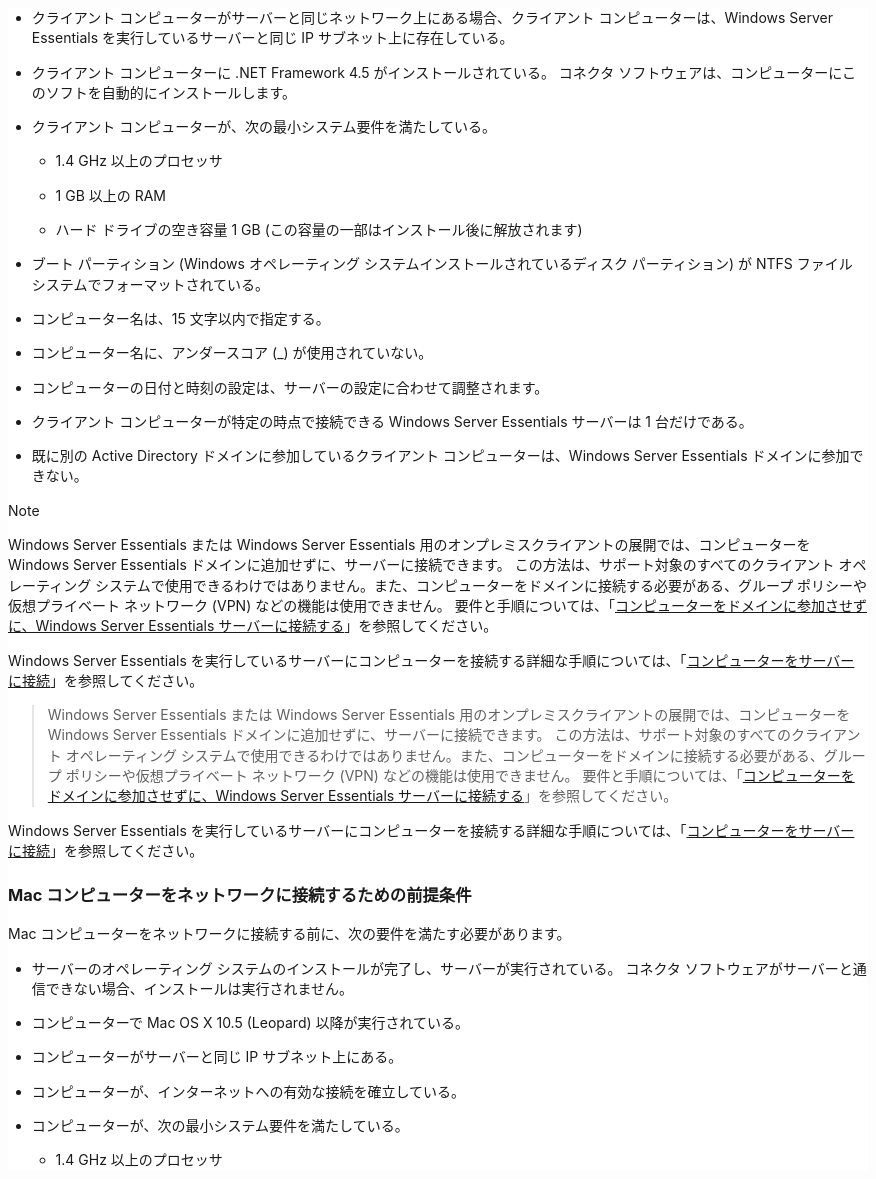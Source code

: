 -   クライアント コンピューターがサーバーと同じネットワーク上にある場合、クライアント コンピューターは、Windows Server Essentials を実行しているサーバーと同じ IP サブネット上に存在している。  

-   クライアント コンピューターに .NET Framework 4.5 がインストールされている。 コネクタ ソフトウェアは、コンピューターにこのソフトを自動的にインストールします。  

-   クライアント コンピューターが、次の最小システム要件を満たしている。  

    -   1.4 GHz 以上のプロセッサ  

    -   1 GB 以上の RAM  

    -   ハード ドライブの空き容量 1 GB (この容量の一部はインストール後に解放されます)  

-   ブート パーティション (Windows オペレーティング システムインストールされているディスク パーティション) が NTFS ファイル システムでフォーマットされている。  

-   コンピューター名は、15 文字以内で指定する。  

-   コンピューター名に、アンダースコア (_) が使用されていない。  

-   コンピューターの日付と時刻の設定は、サーバーの設定に合わせて調整されます。  

-   クライアント コンピューターが特定の時点で接続できる Windows Server Essentials サーバーは 1 台だけである。  

-   既に別の Active Directory ドメインに参加しているクライアント コンピューターは、Windows Server Essentials ドメインに参加できない。  

> [!NOTE]
> 
>  Windows Server Essentials または Windows Server Essentials 用のオンプレミスクライアントの展開では、コンピューターを Windows Server Essentials ドメインに追加せずに、サーバーに接続できます。 この方法は、サポート対象のすべてのクライアント オペレーティング システムで使用できるわけではありません。また、コンピューターをドメインに接続する必要がある、グループ ポリシーや仮想プライベート ネットワーク (VPN) などの機能は使用できません。 要件と手順については、「[コンピューターをドメインに参加させずに、Windows Server Essentials サーバーに接続する](Get-Connected-in-Windows-Server-Essentials.md#BKMK_10)」を参照してください。  

 Windows Server Essentials を実行しているサーバーにコンピューターを接続する詳細な手順については、「[コンピューターをサーバーに接続](Get-Connected-in-Windows-Server-Essentials.md#BKMK_9)」を参照してください。  

>  Windows Server Essentials または Windows Server Essentials 用のオンプレミスクライアントの展開では、コンピューターを Windows Server Essentials ドメインに追加せずに、サーバーに接続できます。 この方法は、サポート対象のすべてのクライアント オペレーティング システムで使用できるわけではありません。また、コンピューターをドメインに接続する必要がある、グループ ポリシーや仮想プライベート ネットワーク (VPN) などの機能は使用できません。 要件と手順については、「[コンピューターをドメインに参加させずに、Windows Server Essentials サーバーに接続する](Get-Connected-in-Windows-Server-Essentials.md#BKMK_10)」を参照してください。  

 Windows Server Essentials を実行しているサーバーにコンピューターを接続する詳細な手順については、「[コンピューターをサーバーに接続](Get-Connected-in-Windows-Server-Essentials.md#BKMK_9)」を参照してください。  


###  <a name="prerequisites-for-connecting-a-mac-computer-to-the-network"></a><a name="BKMK_3"></a>Mac コンピューターをネットワークに接続するための前提条件  
 Mac コンピューターをネットワークに接続する前に、次の要件を満たす必要があります。  

-   サーバーのオペレーティング システムのインストールが完了し、サーバーが実行されている。 コネクタ ソフトウェアがサーバーと通信できない場合、インストールは実行されません。  

-   コンピューターで Mac OS X 10.5 (Leopard) 以降が実行されている。  

-   コンピューターがサーバーと同じ IP サブネット上にある。  

-   コンピューターが、インターネットへの有効な接続を確立している。  

-   コンピューターが、次の最小システム要件を満たしている。  

    -   1.4 GHz 以上のプロセッサ  
